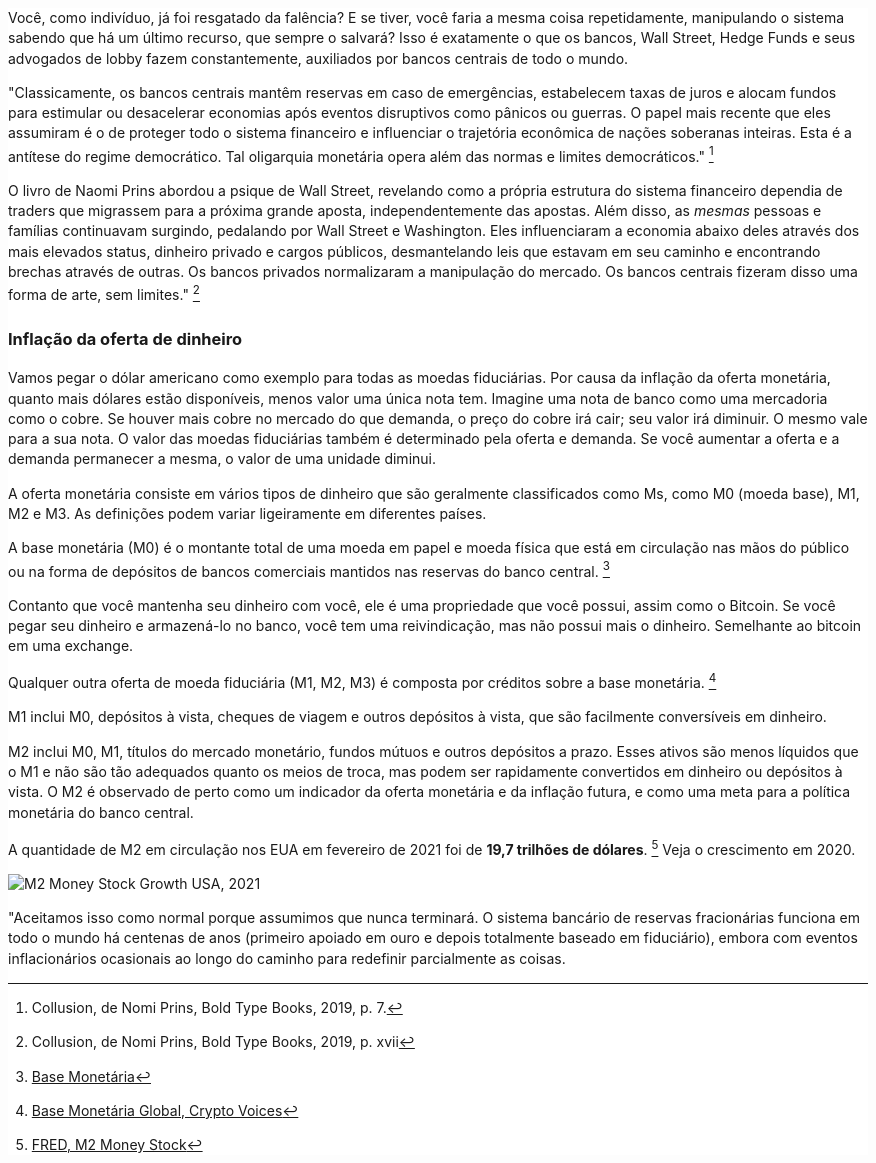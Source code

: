 Você, como indivíduo, já foi resgatado da falência? E se tiver, você faria a mesma coisa repetidamente, manipulando o sistema sabendo que há um último recurso, que sempre o salvará? Isso é exatamente o que os bancos, Wall Street, Hedge Funds e seus advogados de lobby fazem constantemente, auxiliados por bancos centrais de todo o mundo.

"Classicamente, os bancos centrais mantêm reservas em caso de emergências, estabelecem taxas de juros e alocam fundos para estimular ou desacelerar economias após eventos disruptivos como pânicos ou guerras. O papel mais recente que eles assumiram é o de proteger todo o sistema financeiro e influenciar o trajetória econômica de nações soberanas inteiras. Esta é a antítese do regime democrático. Tal oligarquia monetária opera além das normas e limites democráticos." [^7]

O livro de Naomi Prins abordou a psique de Wall Street, revelando como a própria estrutura do sistema financeiro dependia de traders que migrassem para a próxima grande aposta, independentemente das apostas. Além disso, as _mesmas_ pessoas e famílias continuavam surgindo, pedalando por Wall Street e Washington. Eles influenciaram a economia abaixo deles através dos mais elevados status, dinheiro privado e cargos públicos, desmantelando leis que estavam em seu caminho e encontrando brechas através de outras. Os bancos privados normalizaram a manipulação do mercado. Os bancos centrais fizeram disso uma forma de arte, sem limites." [^8]

### Inflação da oferta de dinheiro

Vamos pegar o dólar americano como exemplo para todas as moedas fiduciárias. Por causa da inflação da oferta monetária, quanto mais dólares estão disponíveis, menos valor uma única nota tem. Imagine uma nota de banco como uma mercadoria como o cobre. Se houver mais cobre no mercado do que demanda, o preço do cobre irá cair; seu valor irá diminuir. O mesmo vale para a sua nota. O valor das moedas fiduciárias também é determinado pela oferta e demanda. Se você aumentar a oferta e a demanda permanecer a mesma, o valor de uma unidade diminui.

A oferta monetária consiste em vários tipos de dinheiro que são geralmente classificados como Ms, como M0 (moeda base), M1, M2 e M3. As definições podem variar ligeiramente em diferentes países.

A base monetária (M0) é o montante total de uma moeda em papel e moeda física que está em circulação nas mãos do público ou na forma de depósitos de bancos comerciais mantidos nas reservas do banco central. [^9]

Contanto que você mantenha seu dinheiro com você, ele é uma propriedade que você possui, assim como o Bitcoin. Se você pegar seu dinheiro e armazená-lo no banco, você tem uma reivindicação, mas não possui mais o dinheiro. Semelhante ao bitcoin em uma exchange.

Qualquer outra oferta de moeda fiduciária (M1, M2, M3) é composta por créditos sobre a base monetária. [^10]

M1 inclui M0, depósitos à vista, cheques de viagem e outros depósitos à vista, que são facilmente conversíveis em dinheiro.

M2 inclui M0, M1, títulos do mercado monetário, fundos mútuos e outros depósitos a prazo. Esses ativos são menos líquidos que o M1 e não são tão adequados quanto os meios de troca, mas podem ser rapidamente convertidos em dinheiro ou depósitos à vista. O M2 é observado de perto como um indicador da oferta monetária e da inflação futura, e como uma meta para a política monetária do banco central.

A quantidade de M2 em circulação nos EUA em fevereiro de 2021 foi de **19,7 trilhões de dólares**. [^11] Veja o crescimento em 2020.

![M2 Money Stock Growth USA, 2021 ](assets/_M2-money-stock-US-2021.png)

"Aceitamos isso como normal porque assumimos que nunca terminará. O sistema bancário de reservas fracionárias funciona em todo o mundo há centenas de anos (primeiro apoiado em ouro e depois totalmente baseado em fiduciário), embora com eventos inflacionários ocasionais ao longo do caminho para redefinir parcialmente as coisas.


[^1]: [Ilustração NetGuardians recuperada em abril de 2017](https://www.netguardians.ch/ngfintechblog/2016/11/17/blockchain-explained-part-1)
[^2]: Anita Posch, créditos: Universidade de Nicósia, MOOC em moeda digital, “Uma breve história do dinheiro” com imagem: Lotus Head, CC BY-SA 3.0, wikimedia.org
[^3]: Imagem: "Stone Money of Uap, Western Caroline Islands." - Dr. Caroline Furness Jayne tirou esta fotografia durante uma estadia de 1903 em Yap, domínio público, via Wikimedia Commons
[^4]: [Wikipedia Rai stone](https://en.wikipedia.org/wiki/Rai_stones)
[^5]: [Universidade de Nicósia, Introdução às Moedas Digitais, Sessão 1, p. 15]
[^6]: [Relação dívida/PIB, JS Blokland](https://twitter.com/jsblokland/status/1362138620665221122?s=20)
[^7]: Collusion, de Nomi Prins, Bold Type Books, 2019, p. 7.
[^8]: Collusion, de Nomi Prins, Bold Type Books, 2019, p. xvii
[^9]: [Base Monetária](https://www.investopedia.com/terms/m/monetarybase.asp)
[^10]: [Base Monetária Global, Crypto Voices](https://cryptovoices.com/basemoney)
[^11]: [FRED, M2 Money Stock](https://fred.stlouisfed.org/graph/?graph_id=248494)
[^12]: [Lyn Alden, esquema Ponzi](https://www.lynalden.com/bitcoin-ponzi-scheme/)
[^13]: [Lyn Alden](https://twitter.com/LynAldenContact/status/1362912907659522049?s=20)
[^14]: [Índice de preços ao consumidor dos EUA](https://fred.stlouisfed.org/series/CPIAUCSL)
[^15]: Collusion, de Nomi Prins, Bold Type Books, 2019, p. 253.
[^16]: Collusion, de Nomi Prins, Bold Type Books, 2019, p. 249.
[^17]: [Lyn Alden, The Structure of the Global Monetary System](https://www.lynalden.com/fraying-petrodollar-system/)
[^18]: [Lyn Alden, Petrodollar System (1974-presente)](https://www.lynalden.com/fraying-petrodollar-system/)
[^19]: Anita Posch
